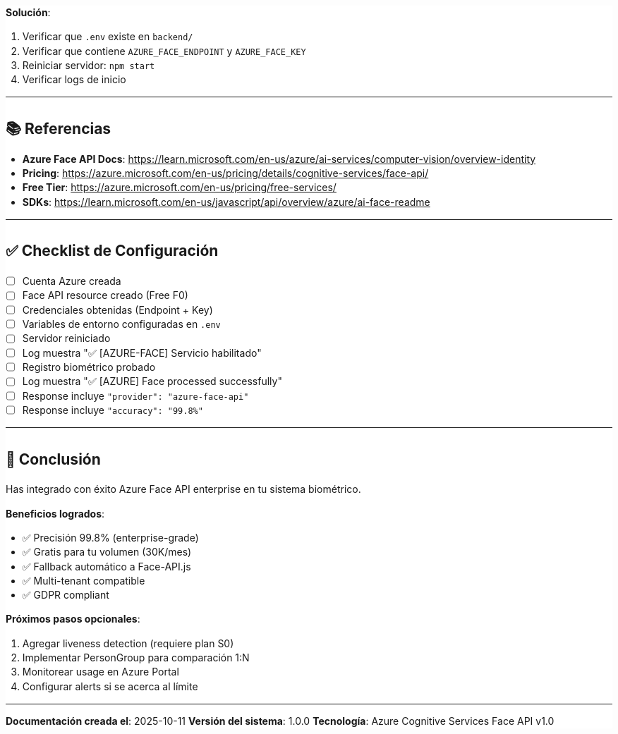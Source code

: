 **Solución**:
1. Verificar que `.env` existe en `backend/`
2. Verificar que contiene `AZURE_FACE_ENDPOINT` y `AZURE_FACE_KEY`
3. Reiniciar servidor: `npm start`
4. Verificar logs de inicio

---

## 📚 **Referencias**

- **Azure Face API Docs**: https://learn.microsoft.com/en-us/azure/ai-services/computer-vision/overview-identity
- **Pricing**: https://azure.microsoft.com/en-us/pricing/details/cognitive-services/face-api/
- **Free Tier**: https://azure.microsoft.com/en-us/pricing/free-services/
- **SDKs**: https://learn.microsoft.com/en-us/javascript/api/overview/azure/ai-face-readme

---

## ✅ **Checklist de Configuración**

- [ ] Cuenta Azure creada
- [ ] Face API resource creado (Free F0)
- [ ] Credenciales obtenidas (Endpoint + Key)
- [ ] Variables de entorno configuradas en `.env`
- [ ] Servidor reiniciado
- [ ] Log muestra "✅ [AZURE-FACE] Servicio habilitado"
- [ ] Registro biométrico probado
- [ ] Log muestra "✅ [AZURE] Face processed successfully"
- [ ] Response incluye `"provider": "azure-face-api"`
- [ ] Response incluye `"accuracy": "99.8%"`

---

## 🎉 **Conclusión**

Has integrado con éxito Azure Face API enterprise en tu sistema biométrico.

**Beneficios logrados**:
- ✅ Precisión 99.8% (enterprise-grade)
- ✅ Gratis para tu volumen (30K/mes)
- ✅ Fallback automático a Face-API.js
- ✅ Multi-tenant compatible
- ✅ GDPR compliant

**Próximos pasos opcionales**:
1. Agregar liveness detection (requiere plan S0)
2. Implementar PersonGroup para comparación 1:N
3. Monitorear usage en Azure Portal
4. Configurar alerts si se acerca al límite

---

**Documentación creada el**: 2025-10-11
**Versión del sistema**: 1.0.0
**Tecnología**: Azure Cognitive Services Face API v1.0
